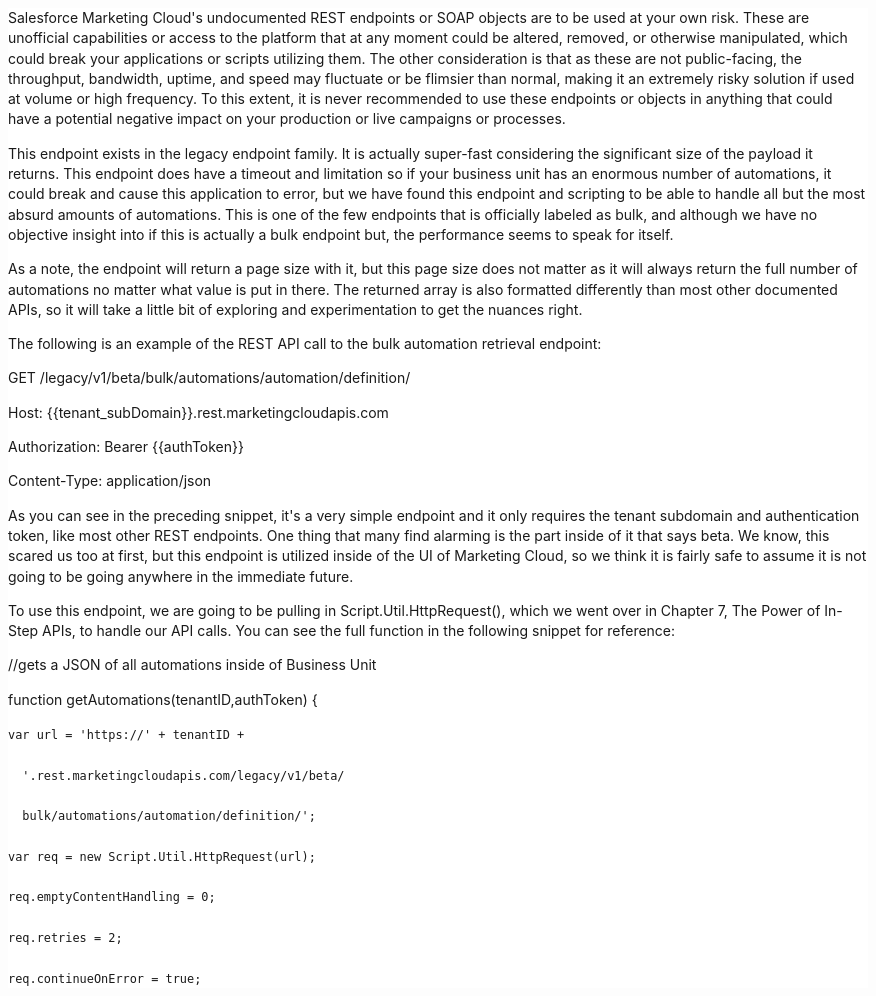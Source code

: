Salesforce Marketing Cloud's undocumented REST endpoints or SOAP objects are to be used at your own risk. These are unofficial capabilities or access to the platform that at any moment could be altered, removed, or otherwise manipulated, which could break your applications or scripts utilizing them. The other consideration is that as these are not public-facing, the throughput, bandwidth, uptime, and speed may fluctuate or be flimsier than normal, making it an extremely risky solution if used at volume or high frequency. To this extent, it is never recommended to use these endpoints or objects in anything that could have a potential negative impact on your production or live campaigns or processes.

This endpoint exists in the legacy endpoint family. It is actually super-fast considering the significant size of the payload it returns. This endpoint does have a timeout and limitation so if your business unit has an enormous number of automations, it could break and cause this application to error, but we have found this endpoint and scripting to be able to handle all but the most absurd amounts of automations. This is one of the few endpoints that is officially labeled as bulk, and although we have no objective insight into if this is actually a bulk endpoint but, the performance seems to speak for itself.

As a note, the endpoint will return a page size with it, but this page size does not matter as it will always return the full number of automations no matter what value is put in there. The returned array is also formatted differently than most other documented APIs, so it will take a little bit of exploring and experimentation to get the nuances right.

The following is an example of the REST API call to the bulk automation retrieval endpoint:

GET /legacy/v1/beta/bulk/automations/automation/definition/

Host: {{tenant_subDomain}}.rest.marketingcloudapis.com

Authorization: Bearer {{authToken}}

Content-Type: application/json

As you can see in the preceding snippet, it's a very simple endpoint and it only requires the tenant subdomain and authentication token, like most other REST endpoints. One thing that many find alarming is the part inside of it that says beta. We know, this scared us too at first, but this endpoint is utilized inside of the UI of Marketing Cloud, so we think it is fairly safe to assume it is not going to be going anywhere in the immediate future.

To use this endpoint, we are going to be pulling in Script.Util.HttpRequest(), which we went over in Chapter 7, The Power of In-Step APIs, to handle our API calls. You can see the full function in the following snippet for reference:

  //gets a JSON of all automations inside of Business Unit

  function getAutomations(tenantID,authToken) {

    var url = 'https://' + tenantID +

      '.rest.marketingcloudapis.com/legacy/v1/beta/

      bulk/automations/automation/definition/';

    var req = new Script.Util.HttpRequest(url);

    req.emptyContentHandling = 0;

    req.retries = 2;

    req.continueOnError = true;
